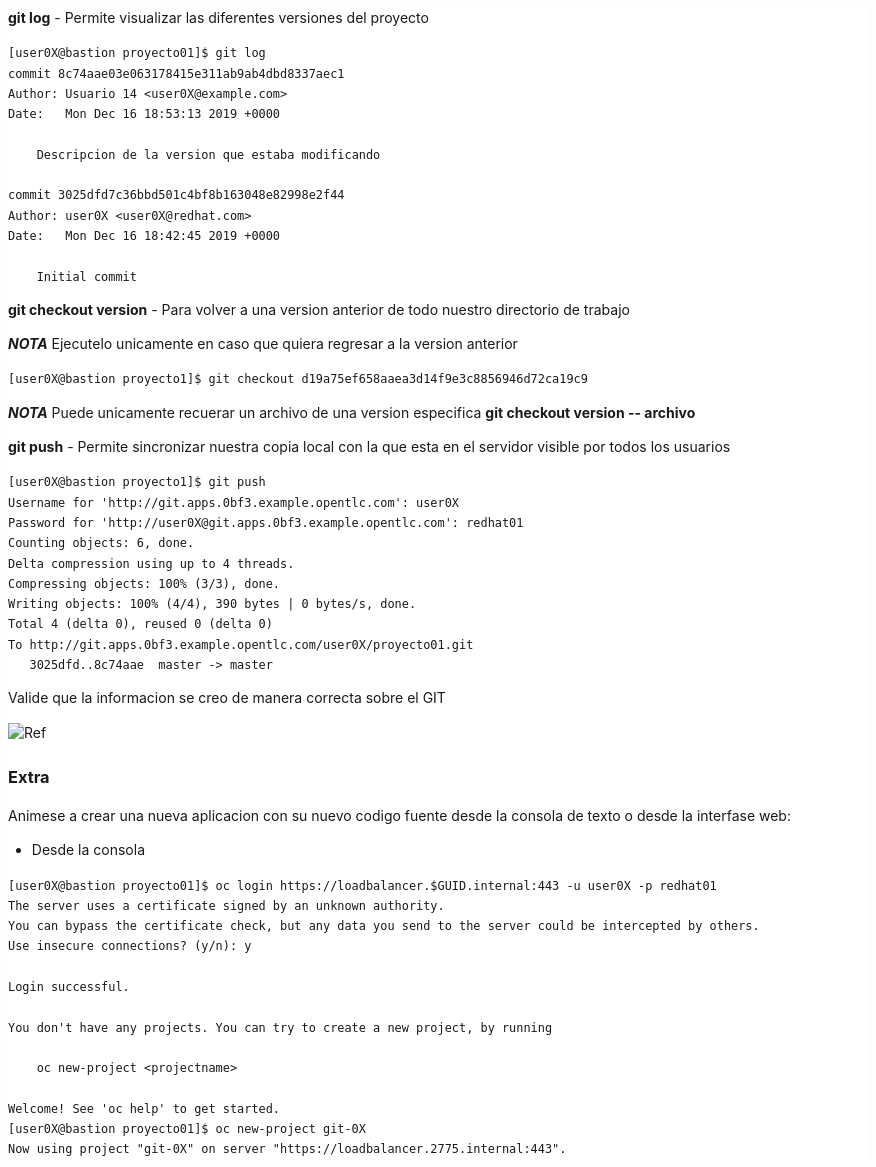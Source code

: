 
**git log** - Permite visualizar las diferentes versiones del proyecto
```
[user0X@bastion proyecto01]$ git log
commit 8c74aae03e063178415e311ab9ab4dbd8337aec1
Author: Usuario 14 <user0X@example.com>
Date:   Mon Dec 16 18:53:13 2019 +0000

    Descripcion de la version que estaba modificando

commit 3025dfd7c36bbd501c4bf8b163048e82998e2f44
Author: user0X <user0X@redhat.com>
Date:   Mon Dec 16 18:42:45 2019 +0000

    Initial commit
```

**git checkout version** - Para volver a una version anterior de todo nuestro directorio de trabajo

***NOTA*** Ejecutelo unicamente en caso que quiera regresar a la version anterior 
```
[user0X@bastion proyecto1]$ git checkout d19a75ef658aaea3d14f9e3c8856946d72ca19c9 
```

***NOTA*** Puede unicamente recuerar un archivo de una version especifica **git checkout version -- archivo**

**git push** - Permite sincronizar nuestra copia local con la que esta en el servidor visible por todos los usuarios
```
[user0X@bastion proyecto1]$ git push
Username for 'http://git.apps.0bf3.example.opentlc.com': user0X
Password for 'http://user0X@git.apps.0bf3.example.opentlc.com': redhat01
Counting objects: 6, done.
Delta compression using up to 4 threads.
Compressing objects: 100% (3/3), done.
Writing objects: 100% (4/4), 390 bytes | 0 bytes/s, done.
Total 4 (delta 0), reused 0 (delta 0)
To http://git.apps.0bf3.example.opentlc.com/user0X/proyecto01.git
   3025dfd..8c74aae  master -> master
```
Valide que la informacion se creo de manera correcta sobre el GIT

![Ref](../img/repo3.png)


### Extra
Animese a crear una nueva aplicacion con su nuevo codigo fuente desde la consola de texto o desde la interfase web:


* Desde la consola
```
[user0X@bastion proyecto01]$ oc login https://loadbalancer.$GUID.internal:443 -u user0X -p redhat01
The server uses a certificate signed by an unknown authority.
You can bypass the certificate check, but any data you send to the server could be intercepted by others.
Use insecure connections? (y/n): y

Login successful.

You don't have any projects. You can try to create a new project, by running

    oc new-project <projectname>

Welcome! See 'oc help' to get started.
[user0X@bastion proyecto01]$ oc new-project git-0X
Now using project "git-0X" on server "https://loadbalancer.2775.internal:443".
```
